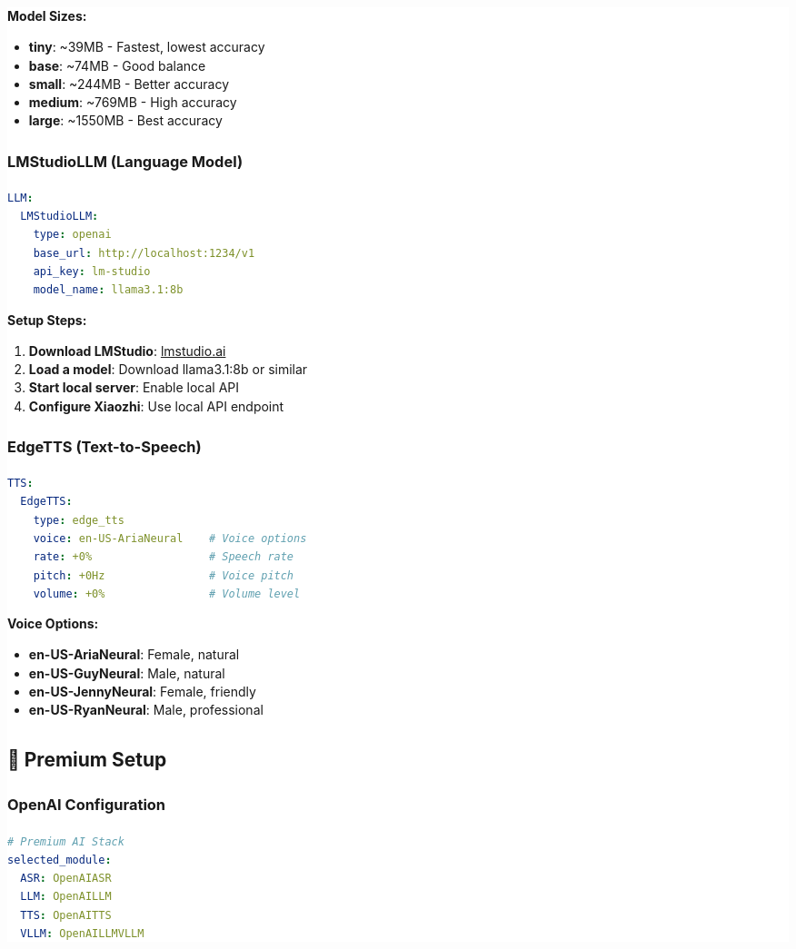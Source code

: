 **Model Sizes:**
- **tiny**: ~39MB - Fastest, lowest accuracy
- **base**: ~74MB - Good balance
- **small**: ~244MB - Better accuracy
- **medium**: ~769MB - High accuracy
- **large**: ~1550MB - Best accuracy

### **LMStudioLLM (Language Model)**

```yaml
LLM:
  LMStudioLLM:
    type: openai
    base_url: http://localhost:1234/v1
    api_key: lm-studio
    model_name: llama3.1:8b
```

**Setup Steps:**
1. **Download LMStudio**: [lmstudio.ai](https://lmstudio.ai)
2. **Load a model**: Download llama3.1:8b or similar
3. **Start local server**: Enable local API
4. **Configure Xiaozhi**: Use local API endpoint

### **EdgeTTS (Text-to-Speech)**

```yaml
TTS:
  EdgeTTS:
    type: edge_tts
    voice: en-US-AriaNeural    # Voice options
    rate: +0%                  # Speech rate
    pitch: +0Hz                # Voice pitch
    volume: +0%                # Volume level
```

**Voice Options:**
- **en-US-AriaNeural**: Female, natural
- **en-US-GuyNeural**: Male, natural
- **en-US-JennyNeural**: Female, friendly
- **en-US-RyanNeural**: Male, professional

## 💎 Premium Setup

### **OpenAI Configuration**

```yaml
# Premium AI Stack
selected_module:
  ASR: OpenAIASR
  LLM: OpenAILLM
  TTS: OpenAITTS
  VLLM: OpenAILLMVLLM
```
